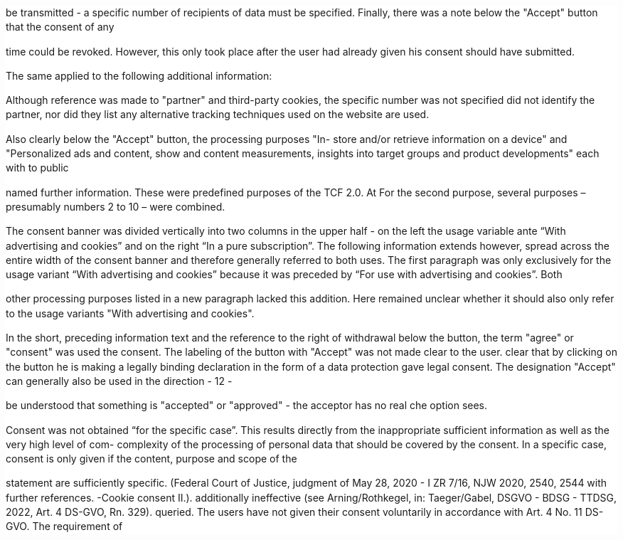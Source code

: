 be transmitted - a specific number of recipients of data must be specified.
Finally, there was a note below the "Accept" button that the consent of any

time could be revoked. However, this only took place after the user had already given his consent
should have submitted.

The same applied to the following additional information:

Although reference was made to "partner" and third-party cookies, the specific number was not specified
did not identify the partner, nor did they list any alternative tracking techniques used on the
website are used.

Also clearly below the "Accept" button, the processing purposes "In-
store and/or retrieve information on a device" and "Personalized ads and content,
show and content measurements, insights into target groups and product developments" each with to public

named further information. These were predefined purposes of the TCF 2.0. At
For the second purpose, several purposes – presumably numbers 2 to 10 – were combined.

The consent banner was divided vertically into two columns in the upper half - on the left the usage variable
ante “With advertising and cookies” and on the right “In a pure subscription”. The following information extends
however, spread across the entire width of the consent banner and therefore generally referred to
both uses. The first paragraph was only exclusively for the usage variant “With advertising
and cookies” because it was preceded by “For use with advertising and cookies”. Both

other processing purposes listed in a new paragraph lacked this addition. Here remained unclear
whether it should also only refer to the usage variants "With advertising and cookies".

In the short, preceding information text and the reference to the right of withdrawal below the
button, the term "agree" or "consent" was used
the consent. The labeling of the button with "Accept" was not made clear to the user.
clear that by clicking on the button he is making a legally binding declaration in the form of a data protection
gave legal consent. The designation "Accept" can generally also be used in the direction - 12 -

be understood that something is "accepted" or "approved" - the acceptor has no real
che option sees.

Consent was not obtained “for the specific case”. This results directly from the inappropriate
sufficient information as well as the very high level of com-
complexity of the processing of personal data that should be covered by the consent.
In a specific case, consent is only given if the content, purpose and scope of the

statement are sufficiently specific. (Federal Court of Justice, judgment of May 28, 2020 - I ZR 7/16, NJW 2020, 2540, 2544 with further references.
-Cookie consent II.).
additionally ineffective (see Arning/Rothkegel, in: Taeger/Gabel, DSGVO - BDSG - TTDSG, 2022, Art. 4 DS-GVO, Rn.
329). queried.
The users have not given their consent voluntarily in accordance with Art. 4 No. 11 DS-GVO. The requirement of
